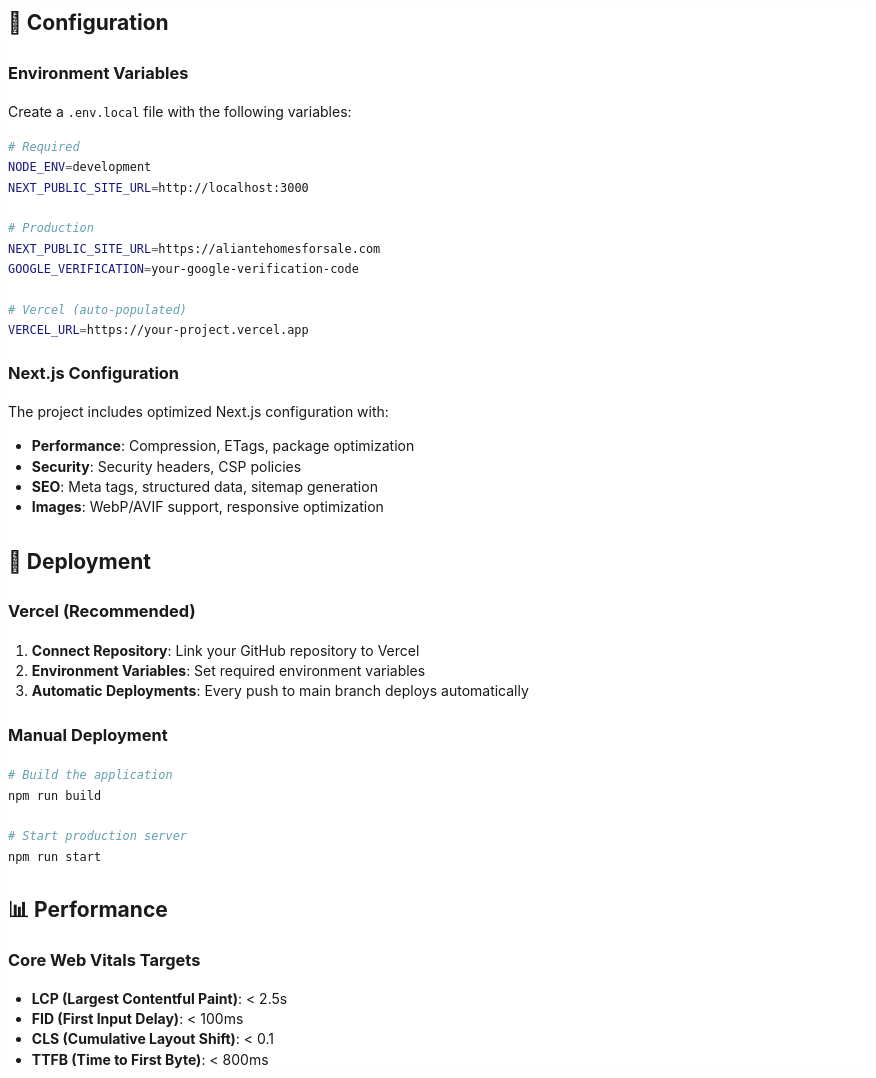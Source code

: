 ## 🔧 Configuration

### Environment Variables

Create a `.env.local` file with the following variables:

```bash
# Required
NODE_ENV=development
NEXT_PUBLIC_SITE_URL=http://localhost:3000

# Production
NEXT_PUBLIC_SITE_URL=https://aliantehomesforsale.com
GOOGLE_VERIFICATION=your-google-verification-code

# Vercel (auto-populated)
VERCEL_URL=https://your-project.vercel.app
```

### Next.js Configuration

The project includes optimized Next.js configuration with:

- **Performance**: Compression, ETags, package optimization
- **Security**: Security headers, CSP policies
- **SEO**: Meta tags, structured data, sitemap generation
- **Images**: WebP/AVIF support, responsive optimization

## 🚀 Deployment

### Vercel (Recommended)

1. **Connect Repository**: Link your GitHub repository to Vercel
2. **Environment Variables**: Set required environment variables
3. **Automatic Deployments**: Every push to main branch deploys automatically

### Manual Deployment

```bash
# Build the application
npm run build

# Start production server
npm run start
```

## 📊 Performance

### Core Web Vitals Targets

- **LCP (Largest Contentful Paint)**: < 2.5s
- **FID (First Input Delay)**: < 100ms  
- **CLS (Cumulative Layout Shift)**: < 0.1
- **TTFB (Time to First Byte)**: < 800ms
